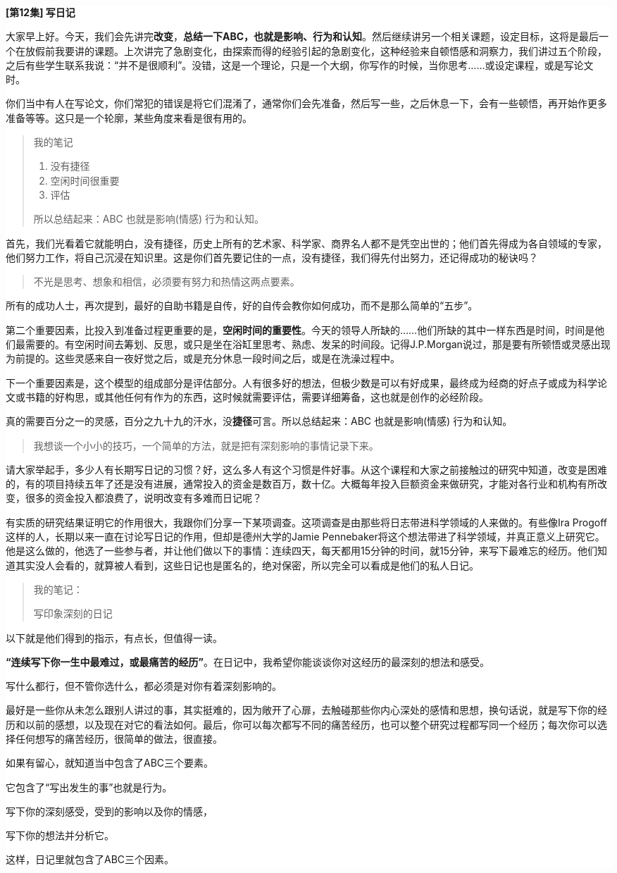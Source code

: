 **\[第12集\] 写日记**

大家早上好。今天，我们会先讲完**改变**，**总结一下ABC，也就是影响、行为和认知**。然后继续讲另一个相关课题，设定目标，这将是最后一个在放假前我要讲的课题。上次讲完了急剧变化，由探索而得的经验引起的急剧变化，这种经验来自顿悟感和洞察力，我们讲过五个阶段，之后有些学生联系我说：“并不是很顺利”。没错，这是一个理论，只是一个大纲，你写作的时候，当你思考……或设定课程，或是写论文时。

你们当中有人在写论文，你们常犯的错误是将它们混淆了，通常你们会先准备，然后写一些，之后休息一下，会有一些顿悟，再开始作更多准备等等。这只是一个轮廓，某些角度来看是很有用的。

> 我的笔记
>
> 1. 没有捷径
> 2. 空闲时间很重要
> 3. 评估
>
> 所以总结起来：ABC 也就是影响\(情感\) 行为和认知。

首先，我们光看着它就能明白，没有捷径，历史上所有的艺术家、科学家、商界名人都不是凭空出世的；他们首先得成为各自领域的专家，他们努力工作，将自己沉浸在知识里。这是你们首先要记住的一点，没有捷径，我们得先付出努力，还记得成功的秘诀吗？

> 不光是思考、想象和相信，必须要有努力和热情这两点要素。

所有的成功人士，再次提到，最好的自助书籍是自传，好的自传会教你如何成功，而不是那么简单的“五步”。

第二个重要因素，比投入到准备过程更重要的是，**空闲时间的重要性**。今天的领导人所缺的……他们所缺的其中一样东西是时间，时间是他们最需要的。有空闲时间去筹划、反思，或只是坐在浴缸里思考、熟虑、发呆的时间段。记得J.P.Morgan说过，那是要有所顿悟或灵感出现为前提的。这些灵感来自一夜好觉之后，或是充分休息一段时间之后，或是在洗澡过程中。

下一个重要因素是，这个模型的组成部分是评估部分。人有很多好的想法，但极少数是可以有好成果，最终成为经商的好点子或成为科学论文或书籍的好构思，或其他任何有作为的东西，这时候就需要评估，需要详细筹备，这也就是创作的必经阶段。

真的需要百分之一的灵感，百分之九十九的汗水，没**捷径**可言。所以总结起来：ABC 也就是影响\(情感\) 行为和认知。

> 我想谈一个小小的技巧，一个简单的方法，就是把有深刻影响的事情记录下来。

请大家举起手，多少人有长期写日记的习惯？好，这么多人有这个习惯是件好事。从这个课程和大家之前接触过的研究中知道，改变是困难的，有的项目持续五年了还是没有进展，通常投入的资金是数百万，数十亿。大概每年投入巨额资金来做研究，才能对各行业和机构有所改变，很多的资金投入都浪费了，说明改变有多难而日记呢？

有实质的研究结果证明它的作用很大，我跟你们分享一下某项调查。这项调查是由那些将日志带进科学领域的人来做的。有些像Ira Progoff这样的人，长期以来一直在讨论写日记的作用，但却是德州大学的Jamie Pennebaker将这个想法带进了科学领域，并真正意义上研究它。他是这么做的，他选了一些参与者，并让他们做以下的事情：连续四天，每天都用15分钟的时间，就15分钟，来写下最难忘的经历。他们知道其实没人会看的，就算被人看到，这些日记也是匿名的，绝对保密，所以完全可以看成是他们的私人日记。

> 我的笔记：
>
> 写印象深刻的日记

以下就是他们得到的指示，有点长，但值得一读。

**“连续写下你一生中最难过，或最痛苦的经历”**。在日记中，我希望你能谈谈你对这经历的最深刻的想法和感受。

写什么都行，但不管你选什么，都必须是对你有着深刻影响的。

最好是一些你从未怎么跟别人讲过的事，其实挺难的，因为敞开了心扉，去触碰那些你内心深处的感情和思想，换句话说，就是写下你的经历和以前的感想，以及现在对它的看法如何。最后，你可以每次都写不同的痛苦经历，也可以整个研究过程都写同一个经历；每次你可以选择任何想写的痛苦经历，很简单的做法，很直接。

如果有留心，就知道当中包含了ABC三个要素。

它包含了“写出发生的事”也就是行为。

写下你的深刻感受，受到的影响以及你的情感，

写下你的想法并分析它。

这样，日记里就包含了ABC三个因素。

